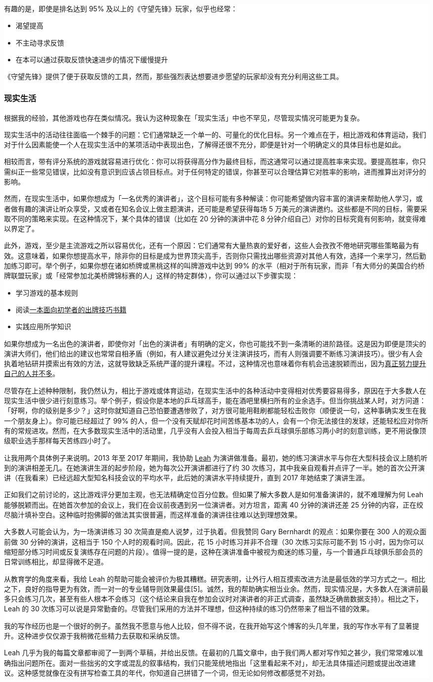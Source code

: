 有趣的是，即使是排名达到 95% 及以上的《守望先锋》玩家，似乎也经常：

- 渴望提高

- 不主动寻求反馈

- 在本可以通过获取反馈快速进步的情况下缓慢提升

《守望先锋》提供了便于获取反馈的工具，然而，那些强烈表达想要进步愿望的玩家却没有充分利用这些工具。

### 现实生活

根据我的经验，其他游戏也存在类似情况。我认为这种现象在「现实生活」中也不罕见，尽管现实情况可能更为复杂。

现实生活中的活动往往面临一个棘手的问题：它们通常缺乏一个单一的、可量化的优化目标。另一个难点在于，相比游戏和体育运动，我们对于什么因素能使一个人在现实生活中的某项活动中表现出色，了解得还很不充分，即便是针对一个明确定义的具体目标也是如此。

相较而言，带有评分系统的游戏就容易进行优化：你可以将获得高分作为最终目标，而这通常可以通过提高胜率来实现。要提高胜率，你只需纠正一些常见错误，比如没有意识到应该占领目标点。对于任何特定的错误，你甚至可以合理估算它对胜率的影响，进而推算出对评分的影响。

然而，在现实生活中，如果你想成为「一名优秀的演讲者」，这个目标可能有多种解读：你可能希望做内容丰富的演讲来帮助他人学习，或者做有趣的演讲让听众享受，又或者在知名会议上做主题演讲，还可能是希望获得每场 5 万美元的演讲邀约。这些都是不同的目标，需要采取不同的策略来实现。在这种情况下，某个具体的错误（比如在 20 分钟的演讲中花 8 分钟介绍自己）对你的目标究竟有何影响，就变得难以界定了。

此外，游戏，至少是主流游戏之所以容易优化，还有一个原因：它们通常有大量热衷的爱好者，这些人会孜孜不倦地研究哪些策略最为有效。这意味着，如果你想提高水平，除非你的目标是成为世界顶尖高手，否则你只需找出哪些资源对其他人有效，选择一个来学习，然后勤加练习即可。举个例子，如果你想在诸如桥牌或黑桃这样的叫牌游戏中达到 99% 的水平（相对于所有玩家，而非「有大师分的美国合约桥牌联盟玩家」或「经常参加北美桥牌锦标赛的人」这样的特定群体），你可以通过以下步骤实现：

- 学习游戏的基本规则

- 阅读[一本面向初学者的出牌技巧书籍](https://amzn.to/2sUtmsk)

- 实践应用所学知识

如果你想成为一名出色的演讲者，即使你对「出色的演讲者」有明确的定义，你也可能找不到一条清晰的进阶路径。这是因为即便是顶尖的演讲大师们，他们给出的建议也常常自相矛盾（例如，有人建议避免过分关注演讲技巧，而有人则强调要不断练习演讲技巧）。很少有人会执着地钻研并摸索出有效的方法，这就导致缺乏系统严谨的提升课程。不过，这种情况也意味着你有机会迅速脱颖而出，因为[真正努力提升自己的人并不多](https://twitter.com/danluu/status/1442945072144678914)。

尽管存在上述种种限制，我仍然认为，相比于游戏或体育运动，在现实生活中的各种活动中变得相对优秀要容易得多，原因在于大多数人在现实生活中很少进行刻意练习。举个例子，假设你是本地的乒乓球高手，能在酒吧里横扫所有的业余选手。但当你挑战某人时，对方问道：「好啊，你的级别是多少？」这时你就知道自己恐怕要遭遇惨败了，对方很可能用鞋刷都能轻松击败你（顺便说一句，这种事确实发生在我一个朋友身上）。你可能已经超过了 99% 的人，但一个没有天赋却花时间苦练基本功的人，会有一个你无法接住的发球，还能轻松应对你所有的常规进攻。然而，在大多数现实生活中的活动里，几乎没有人会投入相当于每周去乒乓球俱乐部练习两小时的刻意训练，更不用说像顶级职业选手那样每天苦练四小时了。

让我用两个具体例子来说明。2013 年至 2017 年期间，我协助 [Leah](http://blog.leahhanson.us/speaking.html) 为演讲做准备。最初，她的练习演讲水平与你在大型科技会议上随机听到的演讲相差无几。在她演讲生涯的起步阶段，她为每次公开演讲都进行了约 30 次练习，其中我亲自观看并点评了一半。她的首次公开演讲（在我看来）已经远超大型知名科技会议的平均水平，此后她的演讲水平持续提升，直到 2017 年她结束了演讲生涯。

正如我们之前讨论的，这比游戏评分更加主观，也无法精确定位百分位数。但如果了解大多数人是如何准备演讲的，就不难理解为何 Leah 能够脱颖而出。在她首次参加的会议上，我们在会议前夜遇到另一位演讲者。对方坦言，距离 40 分钟的演讲还差 25 分钟的内容，正在绞尽脑汁填补空白。这种临时抱佛脚的做法其实很普遍，而这样准备的演讲往往难以达到理想效果。

大多数人可能会认为，为一场演讲练习 30 次简直是痴人说梦，过于执着。但我赞同 Gary Bernhardt 的观点：如果你要在 300 人的观众面前做 30 分钟的演讲，这相当于 150 个人时的观看时间。因此，花 15 小时练习并非不合理（30 次练习实际可能不到 15 小时，因为你可以缩短部分练习时间或反复演练存在问题的片段）。值得一提的是，这种在演讲准备中被视为痴迷的练习量，与一个普通乒乓球俱乐部会员的日常训练相比，却显得微不足道。

从教育学的角度来看，我给 Leah 的帮助可能会被评价为极其糟糕。研究表明，让外行人相互摸索改进方法是最低效的学习方式之一。相比之下，良好的指导更为有效，而一对一的专业辅导则效果最佳[5]。诚然，我的帮助确实相当业余。然而，现实情况是，大多数人在演讲前最多只会练习几次，甚至有些人根本不会练习（这个结论来自我在参加会议时对演讲者的非正式调查，虽然缺乏确凿数据支持）。相比之下，Leah 的 30 次练习可以说是异常勤奋的。尽管我们采用的方法并不理想，但这种持续的练习仍然带来了相当不错的效果。

我的写作经历也是一个很好的例子。虽然我不愿意与他人比较，但不得不说，在我开始写这个博客的头几年里，我的写作水平有了显著提升。这种进步仅仅源于我稍微花些精力去获取和采纳反馈。

Leah 几乎为我的每篇文章都审阅了一到两个草稿，并给出反馈。在最初的几篇文章中，由于我们两人都对写作知之甚少，我们常常难以准确指出问题所在。面对一些拙劣的文字或混乱的叙事结构，我们只能笼统地指出「这里看起来不对」，却无法具体描述问题或提出改进建议。这种感觉就像在没有拼写检查工具的年代，你知道自己拼错了一个词，但无论如何修改都感觉不对劲。
